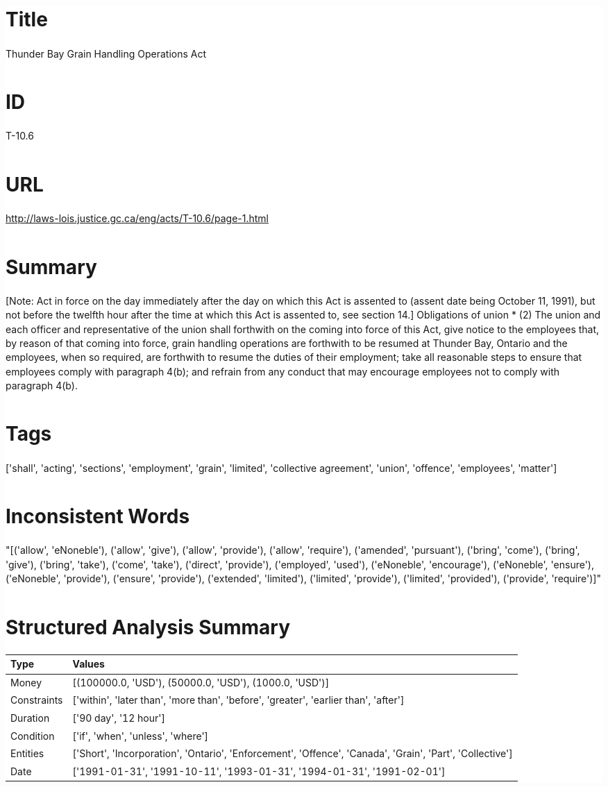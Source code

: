 # Title
Thunder Bay Grain Handling Operations Act


# ID
T-10.6

# URL
http://laws-lois.justice.gc.ca/eng/acts/T-10.6/page-1.html


# Summary
[Note: Act in force on the day immediately after the day on which this Act is assented to (assent date being October 11, 1991), but not before the twelfth hour after the time at which this Act is assented to,  see  section 14.] Obligations of union * (2) The union and each officer and representative of the union shall forthwith on the coming into force of this Act, give notice to the employees that, by reason of that coming into force, grain handling operations are forthwith to be resumed at Thunder Bay, Ontario and the employees, when so required, are forthwith to resume the duties of their employment; take all reasonable steps to ensure that employees comply with paragraph 4(b); and refrain from any conduct that may encourage employees not to comply with paragraph 4(b).


# Tags
['shall', 'acting', 'sections', 'employment', 'grain', 'limited', 'collective agreement', 'union', 'offence', 'employees', 'matter']


# Inconsistent Words
"[('allow', 'eNoneble'), ('allow', 'give'), ('allow', 'provide'), ('allow', 'require'), ('amended', 'pursuant'), ('bring', 'come'), ('bring', 'give'), ('bring', 'take'), ('come', 'take'), ('direct', 'provide'), ('employed', 'used'), ('eNoneble', 'encourage'), ('eNoneble', 'ensure'), ('eNoneble', 'provide'), ('ensure', 'provide'), ('extended', 'limited'), ('limited', 'provide'), ('limited', 'provided'), ('provide', 'require')]"


# Structured Analysis Summary
| Type        | Values                                                                                                   |
|:------------|:---------------------------------------------------------------------------------------------------------|
| Money       | [(100000.0, 'USD'), (50000.0, 'USD'), (1000.0, 'USD')]                                                   |
| Constraints | ['within', 'later than', 'more than', 'before', 'greater', 'earlier than', 'after']                      |
| Duration    | ['90 day', '12 hour']                                                                                    |
| Condition   | ['if', 'when', 'unless', 'where']                                                                        |
| Entities    | ['Short', 'Incorporation', 'Ontario', 'Enforcement', 'Offence', 'Canada', 'Grain', 'Part', 'Collective'] |
| Date        | ['1991-01-31', '1991-10-11', '1993-01-31', '1994-01-31', '1991-02-01']                                   |
